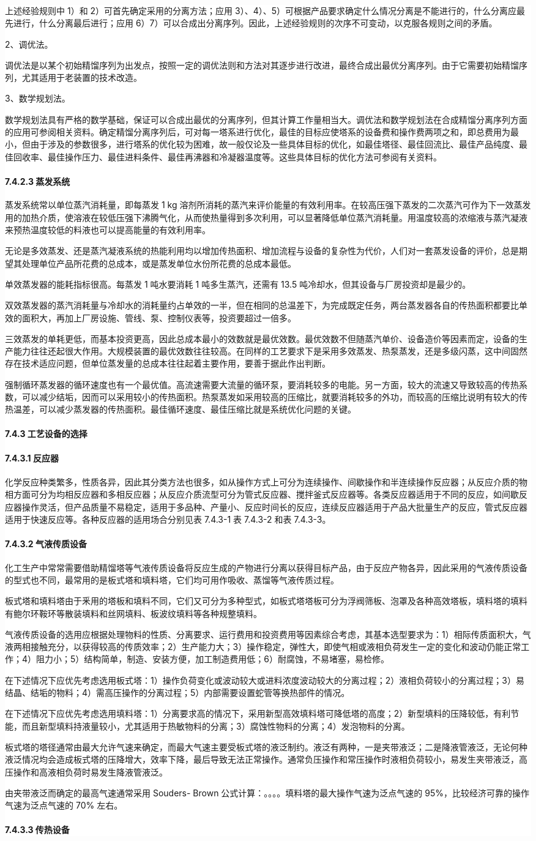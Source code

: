 上述经验规则中 1）和 2）可首先确定采用的分离方法；应用 3）、4）、5）可根据产品要求确定什么情况分离是不能进行的，什么分离应最先进行，什么分离最后进行；应用 6）7）可以合成出分离序列。因此，上述经验规则的次序不可变动，以克服各规则之间的矛盾。

2、调优法。

调优法是以某个初始精馏序列为出发点，按照一定的调优法则和方法对其逐步进行改进，最终合成出最优分离序列。由于它需要初始精馏序列，尤其适用于老装置的技术改造。

3、数学规划法。

数学规划法具有严格的数学基础，保证可以合成出最优的分离序列，但其计算工作量相当大。调优法和数学规划法在合成精馏分离序列方面的应用可参阅相关资料。确定精馏分离序列后，可对每一塔系进行优化，最佳的目标应使塔系的设备费和操作费两项之和，即总费用为最小，但由于涉及的参数很多，进行塔系的优化较为困难，故一般仅论及一些具体目标的优化，如最佳塔径、最佳回流比、最佳产品纯度、最佳回收率、最佳操作压力、最佳进料条件、最佳再沸器和冷凝器温度等。这些具体目标的优化方法可参阅有关资料。

#### 7.4.2.3 蒸发系统

蒸发系统常以单位蒸汽消耗量，即每蒸发 1 kg 溶剂所消耗的蒸汽来评价能量的有效利用率。在较高压强下蒸发的二次蒸汽可作为下一效蒸发用的加热介质，使溶液在较低压强下沸腾气化，从而使热量得到多次利用，可以显著降低单位蒸汽消耗量。用温度较高的浓缩液与蒸汽凝液来预热温度较低的料液也可以提高能量的有效利用率。

无论是多效蒸发、还是蒸汽凝液系统的热能利用均以增加传热面积、增加流程与设备的复杂性为代价，人们对一套蒸发设备的评价，总是期望其处理单位产品所花费的总成本，或是蒸发单位水份所花费的总成本最低。

单效蒸发器的能耗指标很高。每蒸发 1 吨水要消耗 1 吨多生蒸汽，还需有 13.5 吨冷却水，但其设备与厂房投资却是最少的。

双效蒸发器的蒸汽消耗量与冷却水的消耗量约占单效的一半，但在相同的总温差下，为完成既定任务，两台蒸发器各自的传热面积都要比单效的面积大，再加上厂房设施、管线、泵、控制仪表等，投资要超过一倍多。

三效蒸发的单耗更低，而基本投资更高，因此总成本最小的效数就是最优效数。最优效数不但随蒸汽单价、设备造价等因素而定，设备的生产能力往往还起很大作用。大规模装置的最优效数往往较高。在同样的工艺要求下是采用多效蒸发、热泵蒸发，还是多级闪蒸，这中间固然存在技术适应问题，但单位蒸发量的总成本往往起着主要作用，要善于据此作出判断。

强制循环蒸发器的循环速度也有一个最优值。高流速需要大流量的循环泵，要消耗较多的电能。另ー方面，较大的流速又导致较高的传热系数，可以减少结垢，因而可以采用较小的传热面积。热泵蒸发如采用较高的压缩比，就要消耗较多的外功，而较高的压缩比说明有较大的传热温差，可以减少蒸发器的传热面积。最佳循环速度、最佳压缩比就是系统优化问题的关键。

#### 7.4.3 工艺设备的选择

#### 7.4.3.1 反应器

化学反应种类繁多，性质各异，因此其分类方法也很多，如从操作方式上可分为连续操作、间歇操作和半连续操作反应器；从反应介质的物相方面可分为均相反应器和多相反应器；从反应介质流型可分为管式反应器、搅拌釜式反应器等。各类反应器适用于不同的反应，如间歇反应器操作灵活，但产品质量不易稳定，适用于多品种、产量小、反应时间长的反应，连续反应器适用于产品大批量生产的反应，管式反应器适用于快速反应等。各种反应器的适用场合分别见表 7.4.3-1 表 7.4.3-2 和表 7.4.3-3。

#### 7.4.3.2 气液传质设备

化工生产中常常需要借助精馏塔等气液传质设备将反应生成的产物进行分离以获得目标产品，由于反应产物各异，因此采用的气液传质设备的型式也不同，最常用的是板式塔和填料塔，它们均可用作吸收、蒸馏等气液传质过程。

板式塔和填料塔由于釆用的塔板和填料不同，它们又可分为多种型式，如板式塔塔板可分为浮阀筛板、泡罩及各种高效塔板，填料塔的填料有鲍尔环鞍环等散装填料和丝网填料、板波纹填料等各种规整填料。

气液传质设备的选用应根据处理物料的性质、分离要求、运行费用和投资费用等因素综合考虑，其基本选型要求为：1）相际传质面积大，气液两相接触充分，以获得较高的传质效率；2）生产能力大；3）操作稳定，弹性大，即使气相或液相负荷发生一定的变化和波动仍能正常工作；4）阻力小；5）结构简单，制造、安装方便，加工制造费用低；6）耐腐蚀，不易堵塞，易检修。

在下述情况下应优先考虑选用板式塔：1）操作负荷变化或波动较大或进料浓度波动较大的分离过程；2）液相负荷较小的分离过程；3）易结晶、结垢的物料；4）需高压操作的分离过程；5）内部需要设置蛇管等换热部件的情况。

在下述情况下应优先考虑选用填料塔：1）分离要求高的情况下，采用新型高效填料塔可降低塔的高度；2）新型填料的压降较低，有利节能，而且新型填料持液量较小，尤其适用于热敏物料的分离；3）腐蚀性物料的分离；4）发泡物料的分离。

板式塔的塔径通常由最大允许气速来确定，而最大气速主要受板式塔的液泛制约。液泛有两种，一是夹带液泛；二是降液管液泛，无论何种液泛情况均会造成板式塔的压降增大，效率下降，最后导致无法正常操作。通常负压操作和常压操作时液相负荷较小，易发生夹带液泛，高压操作和高液相负荷时易发生降液管液泛。

由夹带液泛而确定的最高气速通常采用 Souders- Brown 公式计算：。。。。填料塔的最大操作气速为泛点气速的 95%，比较经济可靠的操作气速为泛点气速的 70% 左右。

#### 7.4.3.3 传热设备
